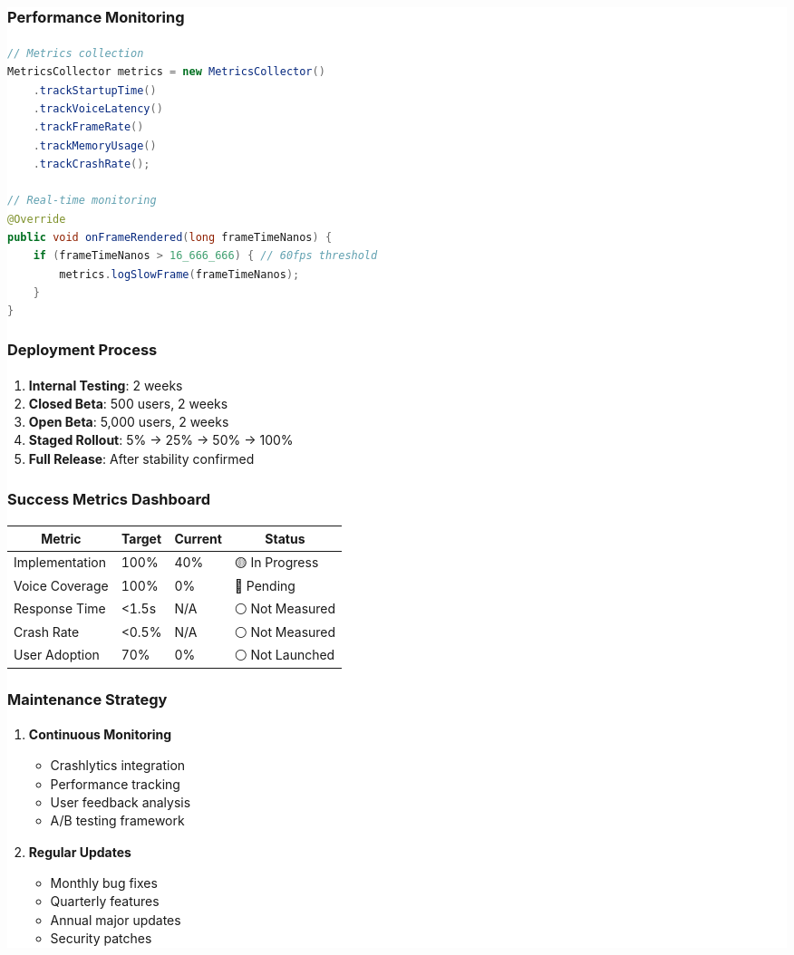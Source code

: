 
### Performance Monitoring
```java
// Metrics collection
MetricsCollector metrics = new MetricsCollector()
    .trackStartupTime()
    .trackVoiceLatency()
    .trackFrameRate()
    .trackMemoryUsage()
    .trackCrashRate();

// Real-time monitoring
@Override
public void onFrameRendered(long frameTimeNanos) {
    if (frameTimeNanos > 16_666_666) { // 60fps threshold
        metrics.logSlowFrame(frameTimeNanos);
    }
}
```

### Deployment Process
1. **Internal Testing**: 2 weeks
2. **Closed Beta**: 500 users, 2 weeks
3. **Open Beta**: 5,000 users, 2 weeks
4. **Staged Rollout**: 5% → 25% → 50% → 100%
5. **Full Release**: After stability confirmed

### Success Metrics Dashboard
| Metric | Target | Current | Status |
|--------|--------|---------|--------|
| Implementation | 100% | 40% | 🟡 In Progress |
| Voice Coverage | 100% | 0% | 🔴 Pending |
| Response Time | <1.5s | N/A | ⚪ Not Measured |
| Crash Rate | <0.5% | N/A | ⚪ Not Measured |
| User Adoption | 70% | 0% | ⚪ Not Launched |

### Maintenance Strategy
1. **Continuous Monitoring**
   - Crashlytics integration
   - Performance tracking
   - User feedback analysis
   - A/B testing framework

2. **Regular Updates**
   - Monthly bug fixes
   - Quarterly features
   - Annual major updates
   - Security patches

